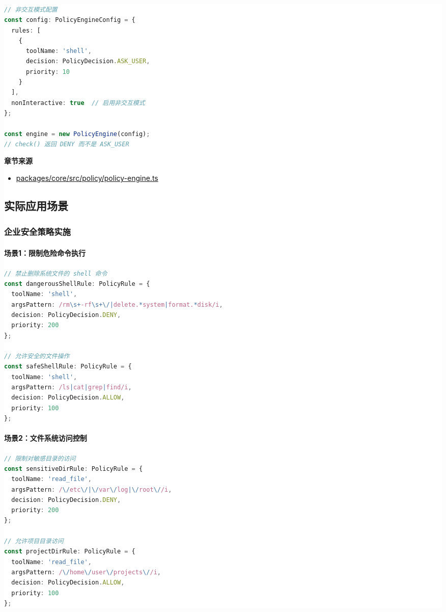 ```typescript
// 非交互模式配置
const config: PolicyEngineConfig = {
  rules: [
    {
      toolName: 'shell',
      decision: PolicyDecision.ASK_USER,
      priority: 10
    }
  ],
  nonInteractive: true  // 启用非交互模式
};

const engine = new PolicyEngine(config);
// check() 返回 DENY 而不是 ASK_USER
```

**章节来源**
- [packages/core/src/policy/policy-engine.ts](file://packages/core/src/policy/policy-engine.ts#L105-L115)

## 实际应用场景

### 企业安全策略实施

#### 场景1：限制危险命令执行

```typescript
// 禁止删除系统文件的 shell 命令
const dangerousShellRule: PolicyRule = {
  toolName: 'shell',
  argsPattern: /rm\s+-rf\s+\/|delete.*system|format.*disk/i,
  decision: PolicyDecision.DENY,
  priority: 200
};

// 允许安全的文件操作
const safeShellRule: PolicyRule = {
  toolName: 'shell',
  argsPattern: /ls|cat|grep|find/i,
  decision: PolicyDecision.ALLOW,
  priority: 100
};
```

#### 场景2：文件系统访问控制

```typescript
// 限制对敏感目录的访问
const sensitiveDirRule: PolicyRule = {
  toolName: 'read_file',
  argsPattern: /\/etc\/|\/var\/log|\/root\//i,
  decision: PolicyDecision.DENY,
  priority: 200
};

// 允许项目目录访问
const projectDirRule: PolicyRule = {
  toolName: 'read_file',
  argsPattern: /\/home\/user\/projects\//i,
  decision: PolicyDecision.ALLOW,
  priority: 100
};
```
